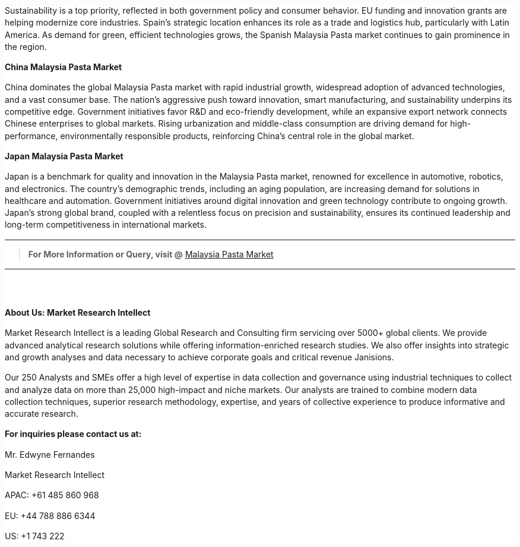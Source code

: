 Sustainability is a top priority, reflected in both government policy and consumer behavior. EU funding and innovation grants are helping modernize core industries. Spain&rsquo;s strategic location enhances its role as a trade and logistics hub, particularly with Latin America. As demand for green, efficient technologies grows, the Spanish Malaysia Pasta market continues to gain prominence in the region.</p><p class="" data-start="4977" data-end="5589"><strong data-start="4977" data-end="4998">China Malaysia Pasta Market</strong></p><p class="" data-start="4977" data-end="5589">China dominates the global Malaysia Pasta market with rapid industrial growth, widespread adoption of advanced technologies, and a vast consumer base. The nation&rsquo;s aggressive push toward innovation, smart manufacturing, and sustainability underpins its competitive edge. Government initiatives favor R&amp;D and eco-friendly development, while an expansive export network connects Chinese enterprises to global markets. Rising urbanization and middle-class consumption are driving demand for high-performance, environmentally responsible products, reinforcing China&rsquo;s central role in the global market.</p><p class="" data-start="5591" data-end="6162"><strong data-start="5591" data-end="5612">Japan Malaysia Pasta Market</strong></p><p class="" data-start="5591" data-end="6162">Japan is a benchmark for quality and innovation in the Malaysia Pasta market, renowned for excellence in automotive, robotics, and electronics. The country&rsquo;s demographic trends, including an aging population, are increasing demand for solutions in healthcare and automation. Government initiatives around digital innovation and green technology contribute to ongoing growth. Japan&rsquo;s strong global brand, coupled with a relentless focus on precision and sustainability, ensures its continued leadership and long-term competitiveness in international markets.</p><hr /><blockquote><p><span class="font-[700]"><strong>For More Information or Query, visit&nbsp;@</strong>&nbsp;</span><span class="font-[700]"><a href="https://www.marketresearchintellect.com/product/global-malaysia-pasta-market-size-and-forecast/?utm_source=Linkedin&utm_medium=019" target="_blank" data-tracking-control-name="article-ssr-frontend-pulse_little-text-block" data-tracking-will-navigate="" data-test-link="">Malaysia Pasta Market</a></span></p></blockquote><hr /><h3>&nbsp;</h3><p><strong><span class="font-[700]">About Us: Market Research Intellect</span></strong></p><p><span class="">Market Research Intellect is a leading Global Research and Consulting firm servicing over 5000+ global clients. We provide advanced analytical research solutions while offering information-enriched research studies.&nbsp;</span>We also offer insights into strategic and growth analyses and data necessary to achieve corporate goals and critical revenue Janisions.</p><p><span class="">Our 250 Analysts and SMEs offer a high level of expertise in data collection and governance using industrial techniques to collect and analyze data on more than 25,000 high-impact and niche markets. Our analysts are trained to combine modern data collection techniques, superior research methodology, expertise, and years of collective experience to produce informative and accurate research.</span></p><p><strong>For inquiries please contact us at:</strong></p><p>Mr. Edwyne Fernandes</p><p>Market Research Intellect</p><p>APAC: +61 485 860 968</p><p>EU: +44 788 886 6344</p><p>US: +1 743 222